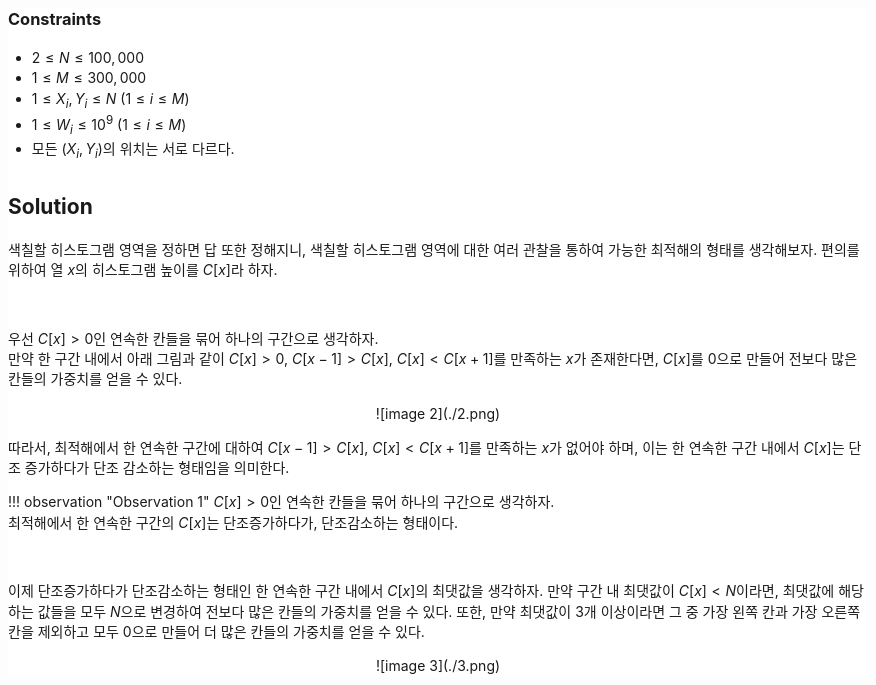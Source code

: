 ### Constraints

- $2 \le N \le 100,000$
- $1 \le M \le 300,000$
- $1 \le X_i, Y_i \le N$ $(1 \le i \le M)$
- $1 \le W_i \le 10^9$ $(1 \le i \le M)$
- 모든 $(X_i, Y_i)$의 위치는 서로 다르다.

## Solution

색칠할 히스토그램 영역을 정하면 답 또한 정해지니, 색칠할 히스토그램 영역에 대한 여러 관찰을 통하여 가능한 최적해의 형태를 생각해보자.
편의를 위하여 열 $x$의 히스토그램 높이를 $C[x]$라 하자.

<br>

우선 $C[x]>0$인 연속한 칸들을 묶어 하나의 구간으로 생각하자.  
만약 한 구간 내에서 아래 그림과 같이 $C[x]>0$, $C[x-1]>C[x]$, $C[x]<C[x+1]$를 만족하는 $x$가 존재한다면, $C[x]$를 $0$으로 만들어 전보다 많은 칸들의 가중치를 얻을 수 있다.

<center>
![image 2](./2.png)
</center>

따라서, 최적해에서 한 연속한 구간에 대하여 $C[x-1]>C[x]$, $C[x]<C[x+1]$를 만족하는 $x$가 없어야 하며, 이는 한 연속한 구간 내에서 $C[x]$는 단조 증가하다가 단조 감소하는 형태임을 의미한다.

!!! observation "Observation 1"
    $C[x]>0$인 연속한 칸들을 묶어 하나의 구간으로 생각하자.  
    최적해에서 한 연속한 구간의 $C[x]$는 단조증가하다가, 단조감소하는 형태이다.

<br>

이제 단조증가하다가 단조감소하는 형태인 한 연속한 구간 내에서 $C[x]$의 최댓값을 생각하자.
만약 구간 내 최댓값이 $C[x] < N$이라면, 최댓값에 해당하는 값들을 모두 $N$으로 변경하여 전보다 많은 칸들의 가중치를 얻을 수 있다.
또한, 만약 최댓값이 $3$개 이상이라면 그 중 가장 왼쪽 칸과 가장 오른쪽 칸을 제외하고 모두 $0$으로 만들어 더 많은 칸들의 가중치를 얻을 수 있다.

<center>
![image 3](./3.png)
</center>
